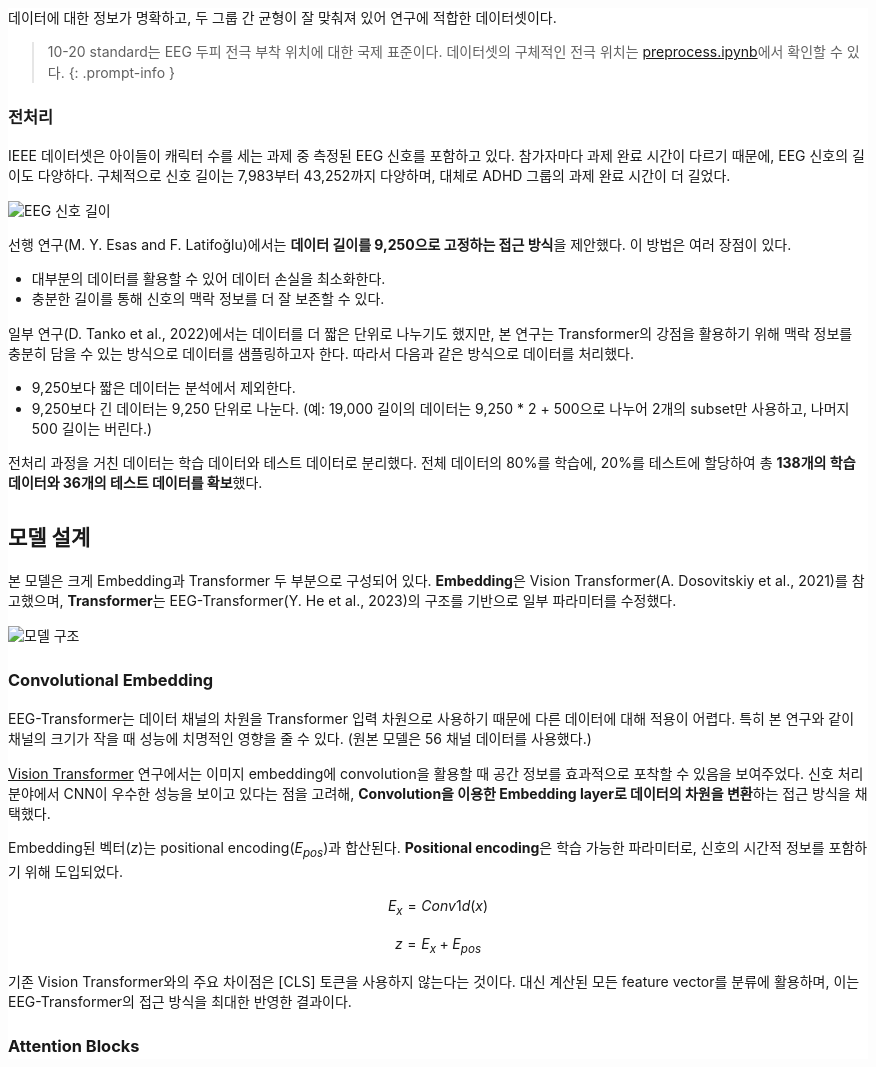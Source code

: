 데이터에 대한 정보가 명확하고, 두 그룹 간 균형이 잘 맞춰져 있어 연구에 적합한 데이터셋이다.

> 10-20 standard는 EEG 두피 전극 부착 위치에 대한 국제 표준이다. 데이터셋의 구체적인 전극 위치는 [preprocess.ipynb](https://github.com/denev6/ADHD-EEG-ViT/blob/main/assets/tools/preprocess.ipynb)에서 확인할 수 있다.
{: .prompt-info }

### 전처리

IEEE 데이터셋은 아이들이 캐릭터 수를 세는 과제 중 측정된 EEG 신호를 포함하고 있다. 참가자마다 과제 완료 시간이 다르기 때문에, EEG 신호의 길이도 다양하다. 구체적으로 신호 길이는 7,983부터 43,252까지 다양하며, 대체로 ADHD 그룹의 과제 완료 시간이 더 길었다.

![EEG 신호 길이](eeg-length.png)

선행 연구(M. Y. Esas and F. Latifoğlu)에서는 **데이터 길이를 9,250으로 고정하는 접근 방식**을 제안했다. 이 방법은 여러 장점이 있다.

- 대부분의 데이터를 활용할 수 있어 데이터 손실을 최소화한다.
- 충분한 길이를 통해 신호의 맥락 정보를 더 잘 보존할 수 있다.

일부 연구(D. Tanko et al., 2022)에서는 데이터를 더 짧은 단위로 나누기도 했지만, 본 연구는 Transformer의 강점을 활용하기 위해 맥락 정보를 충분히 담을 수 있는 방식으로 데이터를 샘플링하고자 한다. 따라서 다음과 같은 방식으로 데이터를 처리했다.

- 9,250보다 짧은 데이터는 분석에서 제외한다.
- 9,250보다 긴 데이터는 9,250 단위로 나눈다. (예: 19,000 길이의 데이터는 9,250 * 2 + 500으로 나누어 2개의 subset만 사용하고, 나머지 500 길이는 버린다.)

전처리 과정을 거친 데이터는 학습 데이터와 테스트 데이터로 분리했다. 전체 데이터의 80%를 학습에, 20%를 테스트에 할당하여 총 **138개의 학습 데이터와 36개의 테스트 데이터를 확보**했다.

## 모델 설계

본 모델은 크게 Embedding과 Transformer 두 부분으로 구성되어 있다. **Embedding**은 Vision Transformer(A. Dosovitskiy et al., 2021)를 참고했으며, **Transformer**는 EEG-Transformer(Y. He et al., 2023)의 구조를 기반으로 일부 파라미터를 수정했다.

![모델 구조](model-structure.png)

### Convolutional Embedding

EEG-Transformer는 데이터 채널의 차원을 Transformer 입력 차원으로 사용하기 때문에 다른 데이터에 대해 적용이 어렵다. 특히 본 연구와 같이 채널의 크기가 작을 때 성능에 치명적인 영향을 줄 수 있다. (원본 모델은 56 채널 데이터를 사용했다.)

[Vision Transformer](https://denev6.github.io/paper-review/2025/02/06/vit.html) 연구에서는 이미지 embedding에 convolution을 활용할 때 공간 정보를 효과적으로 포착할 수 있음을 보여주었다. 신호 처리 분야에서 CNN이 우수한 성능을 보이고 있다는 점을 고려해, **Convolution을 이용한 Embedding layer로 데이터의 차원을 변환**하는 접근 방식을 채택했다.

Embedding된 벡터($z$)는 positional encoding($E_{pos}$)과 합산된다. **Positional encoding**은 학습 가능한 파라미터로, 신호의 시간적 정보를 포함하기 위해 도입되었다.

$$E_x = Conv1d(x)$$

$$z = E_x + E_{pos}$$

기존 Vision Transformer와의 주요 차이점은 \[CLS\] 토큰을 사용하지 않는다는 것이다. 대신 계산된 모든 feature vector를 분류에 활용하며, 이는 EEG-Transformer의 접근 방식을 최대한 반영한 결과이다.

### Attention Blocks
